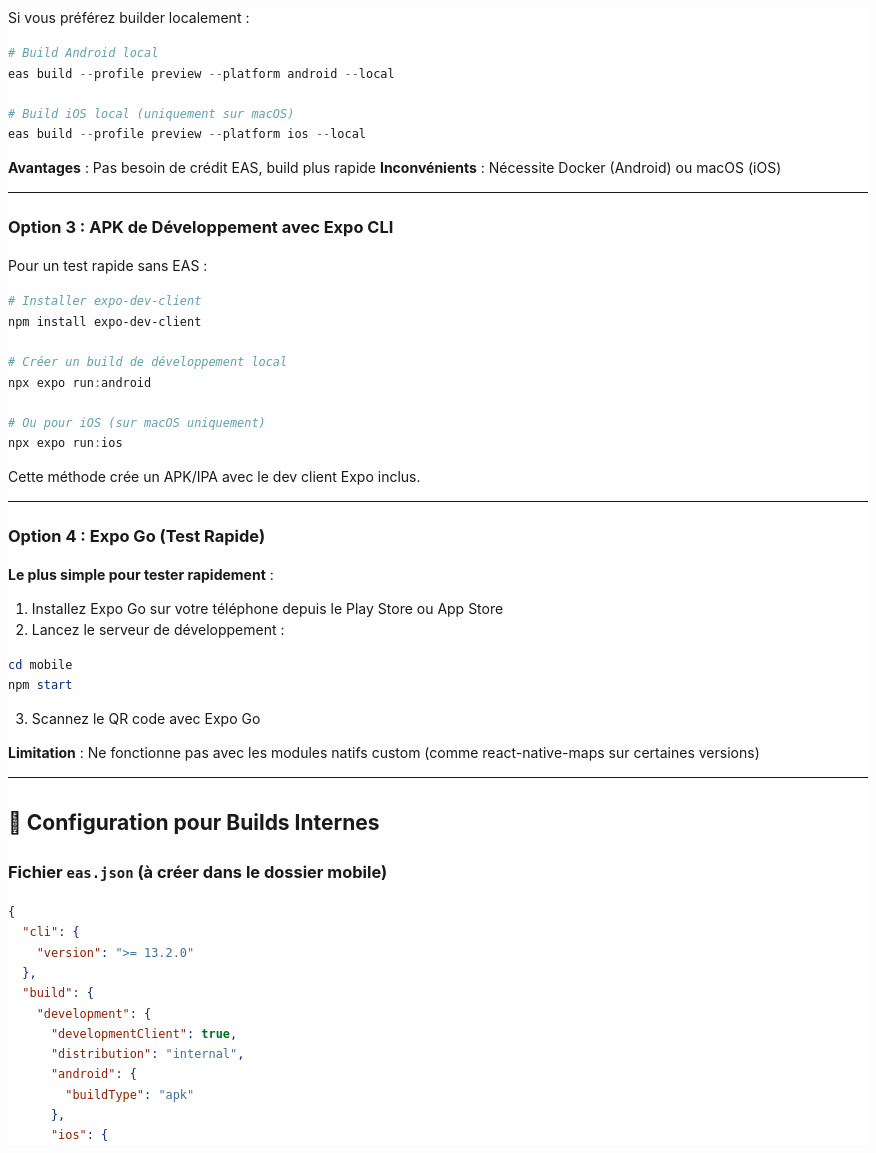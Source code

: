 Si vous préférez builder localement :

```powershell
# Build Android local
eas build --profile preview --platform android --local

# Build iOS local (uniquement sur macOS)
eas build --profile preview --platform ios --local
```

**Avantages** : Pas besoin de crédit EAS, build plus rapide
**Inconvénients** : Nécessite Docker (Android) ou macOS (iOS)

---

### Option 3 : APK de Développement avec Expo CLI

Pour un test rapide sans EAS :

```powershell
# Installer expo-dev-client
npm install expo-dev-client

# Créer un build de développement local
npx expo run:android

# Ou pour iOS (sur macOS uniquement)
npx expo run:ios
```

Cette méthode crée un APK/IPA avec le dev client Expo inclus.

---

### Option 4 : Expo Go (Test Rapide)

**Le plus simple pour tester rapidement** :

1. Installez Expo Go sur votre téléphone depuis le Play Store ou App Store
2. Lancez le serveur de développement :
```powershell
cd mobile
npm start
```
3. Scannez le QR code avec Expo Go

**Limitation** : Ne fonctionne pas avec les modules natifs custom (comme react-native-maps sur certaines versions)

---

## 🔧 Configuration pour Builds Internes

### Fichier `eas.json` (à créer dans le dossier mobile)

```json
{
  "cli": {
    "version": ">= 13.2.0"
  },
  "build": {
    "development": {
      "developmentClient": true,
      "distribution": "internal",
      "android": {
        "buildType": "apk"
      },
      "ios": {
```